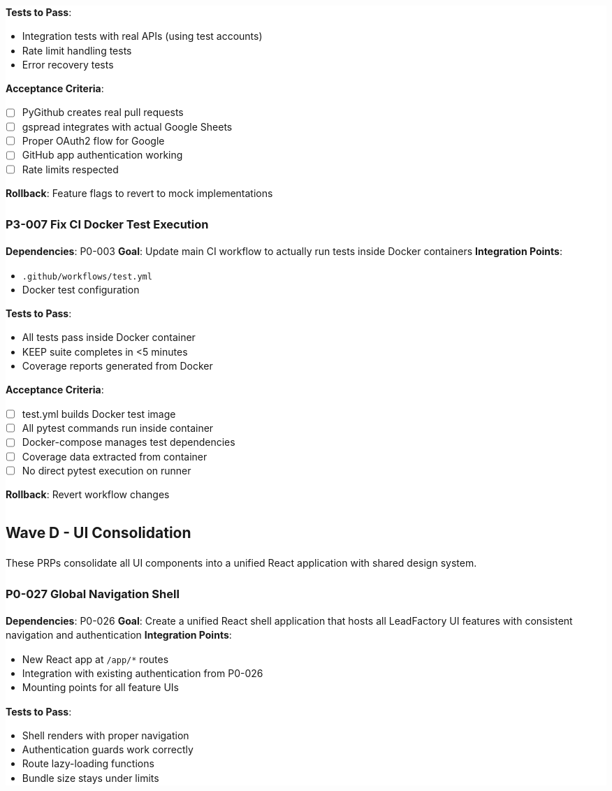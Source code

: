 **Tests to Pass**:
- Integration tests with real APIs (using test accounts)
- Rate limit handling tests
- Error recovery tests

**Acceptance Criteria**:
- [ ] PyGithub creates real pull requests
- [ ] gspread integrates with actual Google Sheets
- [ ] Proper OAuth2 flow for Google
- [ ] GitHub app authentication working
- [ ] Rate limits respected

**Rollback**: Feature flags to revert to mock implementations

### P3-007 Fix CI Docker Test Execution

**Dependencies**: P0-003
**Goal**: Update main CI workflow to actually run tests inside Docker containers
**Integration Points**:
- `.github/workflows/test.yml`
- Docker test configuration

**Tests to Pass**:
- All tests pass inside Docker container
- KEEP suite completes in <5 minutes
- Coverage reports generated from Docker

**Acceptance Criteria**:
- [ ] test.yml builds Docker test image
- [ ] All pytest commands run inside container
- [ ] Docker-compose manages test dependencies
- [ ] Coverage data extracted from container
- [ ] No direct pytest execution on runner

**Rollback**: Revert workflow changes

## Wave D - UI Consolidation

These PRPs consolidate all UI components into a unified React application with shared design system.

### P0-027 Global Navigation Shell

**Dependencies**: P0-026
**Goal**: Create a unified React shell application that hosts all LeadFactory UI features with consistent navigation and authentication
**Integration Points**:
- New React app at `/app/*` routes
- Integration with existing authentication from P0-026
- Mounting points for all feature UIs

**Tests to Pass**:
- Shell renders with proper navigation
- Authentication guards work correctly
- Route lazy-loading functions
- Bundle size stays under limits

